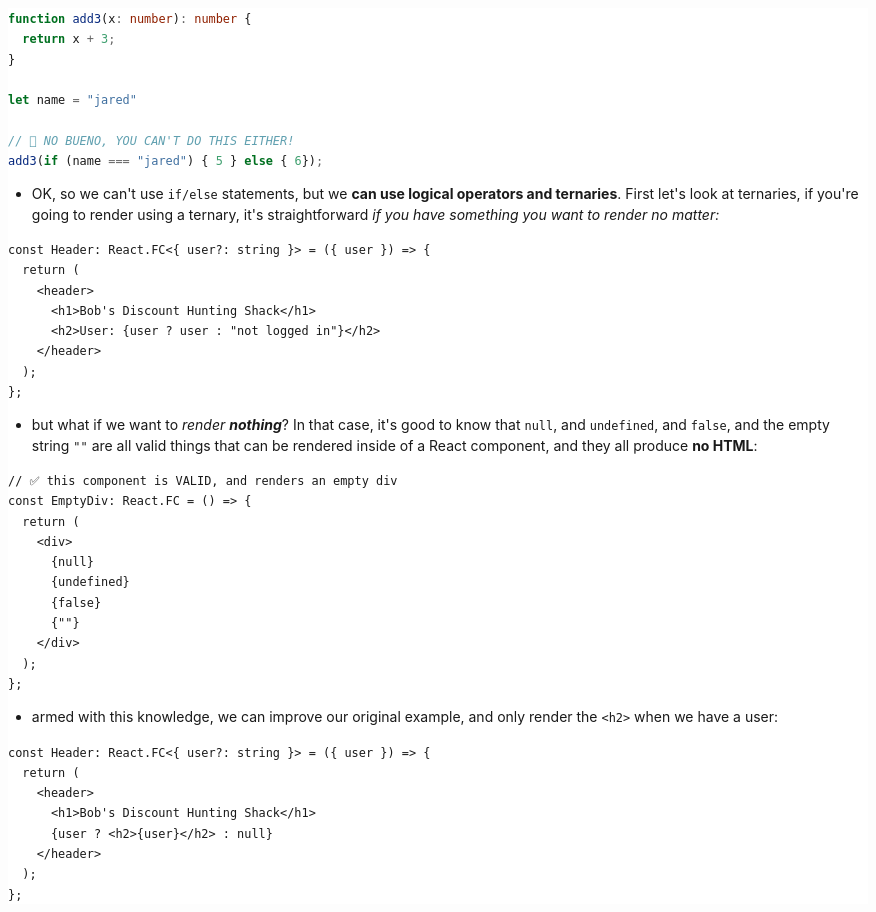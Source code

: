 ```ts
function add3(x: number): number {
  return x + 3;
}

let name = "jared"

// 🚨 NO BUENO, YOU CAN'T DO THIS EITHER!
add3(if (name === "jared") { 5 } else { 6});
```

- OK, so we can't use `if/else` statements, but we **can use logical operators
  and ternaries**. First let's look at ternaries, if you're going to render
  using a ternary, it's straightforward _if you have something you want to
  render no matter:_

```tsx
const Header: React.FC<{ user?: string }> = ({ user }) => {
  return (
    <header>
      <h1>Bob's Discount Hunting Shack</h1>
      <h2>User: {user ? user : "not logged in"}</h2>
    </header>
  );
};
```

- but what if we want to _render **nothing**_? In that case, it's good to know
  that `null`, and `undefined`, and `false`, and the empty string `""` are all
  valid things that can be rendered inside of a React component, and they all
  produce **no HTML**:

```tsx
// ✅ this component is VALID, and renders an empty div
const EmptyDiv: React.FC = () => {
  return (
    <div>
      {null}
      {undefined}
      {false}
      {""}
    </div>
  );
};
```

- armed with this knowledge, we can improve our original example, and only
  render the `<h2>` when we have a user:

```tsx
const Header: React.FC<{ user?: string }> = ({ user }) => {
  return (
    <header>
      <h1>Bob's Discount Hunting Shack</h1>
      {user ? <h2>{user}</h2> : null}
    </header>
  );
};
```
